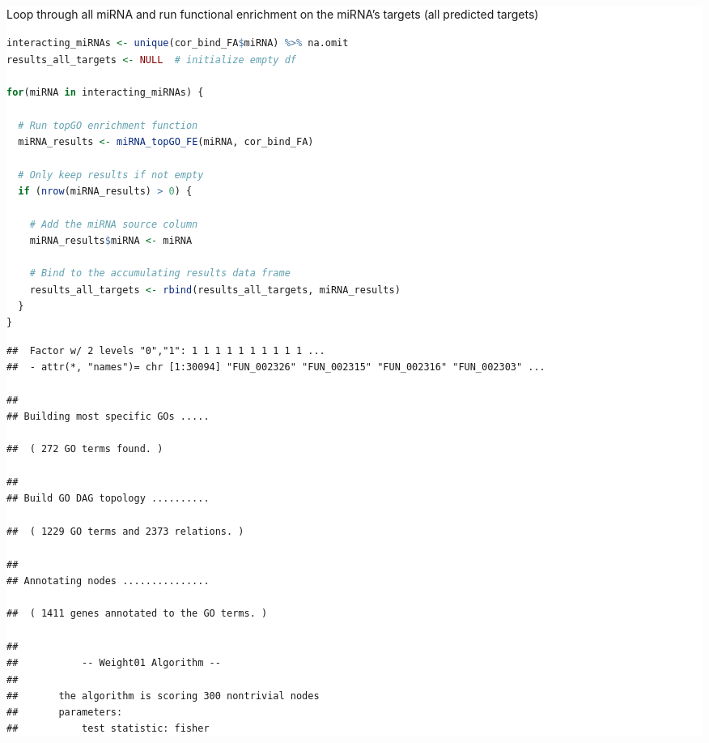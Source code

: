 Loop through all miRNA and run functional enrichment on the miRNA’s
targets (all predicted targets)

``` r
interacting_miRNAs <- unique(cor_bind_FA$miRNA) %>% na.omit
results_all_targets <- NULL  # initialize empty df

for(miRNA in interacting_miRNAs) {
  
  # Run topGO enrichment function
  miRNA_results <- miRNA_topGO_FE(miRNA, cor_bind_FA)
  
  # Only keep results if not empty
  if (nrow(miRNA_results) > 0) {
    
    # Add the miRNA source column
    miRNA_results$miRNA <- miRNA

    # Bind to the accumulating results data frame
    results_all_targets <- rbind(results_all_targets, miRNA_results)
  }
}
```

    ##  Factor w/ 2 levels "0","1": 1 1 1 1 1 1 1 1 1 1 ...
    ##  - attr(*, "names")= chr [1:30094] "FUN_002326" "FUN_002315" "FUN_002316" "FUN_002303" ...

    ## 
    ## Building most specific GOs .....

    ##  ( 272 GO terms found. )

    ## 
    ## Build GO DAG topology ..........

    ##  ( 1229 GO terms and 2373 relations. )

    ## 
    ## Annotating nodes ...............

    ##  ( 1411 genes annotated to the GO terms. )

    ## 
    ##           -- Weight01 Algorithm -- 
    ## 
    ##       the algorithm is scoring 300 nontrivial nodes
    ##       parameters: 
    ##           test statistic: fisher
